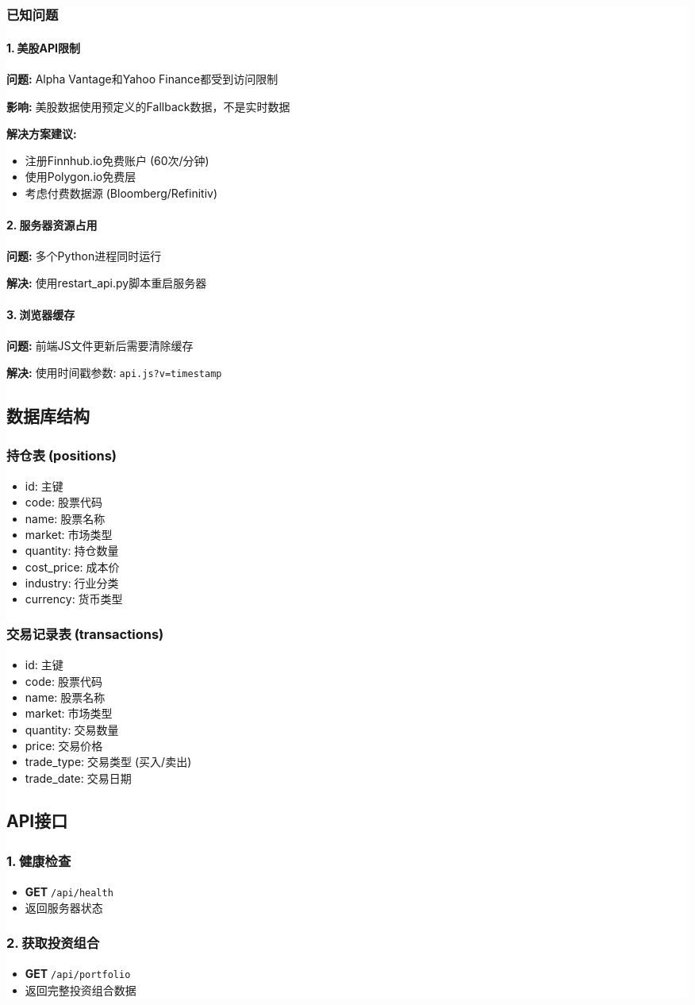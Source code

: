 ### 已知问题

#### 1. 美股API限制
**问题:** Alpha Vantage和Yahoo Finance都受到访问限制

**影响:** 美股数据使用预定义的Fallback数据，不是实时数据

**解决方案建议:**
- 注册Finnhub.io免费账户 (60次/分钟)
- 使用Polygon.io免费层
- 考虑付费数据源 (Bloomberg/Refinitiv)

#### 2. 服务器资源占用
**问题:** 多个Python进程同时运行

**解决:** 使用restart_api.py脚本重启服务器

#### 3. 浏览器缓存
**问题:** 前端JS文件更新后需要清除缓存

**解决:** 使用时间戳参数: `api.js?v=timestamp`

## 数据库结构

### 持仓表 (positions)
- id: 主键
- code: 股票代码
- name: 股票名称
- market: 市场类型
- quantity: 持仓数量
- cost_price: 成本价
- industry: 行业分类
- currency: 货币类型

### 交易记录表 (transactions)
- id: 主键
- code: 股票代码
- name: 股票名称
- market: 市场类型
- quantity: 交易数量
- price: 交易价格
- trade_type: 交易类型 (买入/卖出)
- trade_date: 交易日期

## API接口

### 1. 健康检查
- **GET** `/api/health`
- 返回服务器状态

### 2. 获取投资组合
- **GET** `/api/portfolio`
- 返回完整投资组合数据
